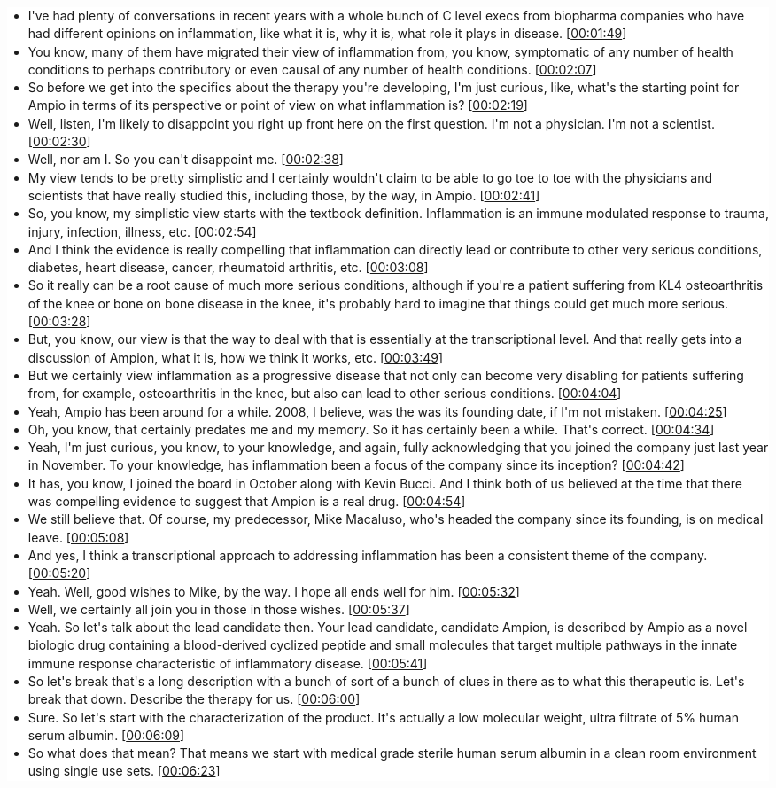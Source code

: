 *  I've had plenty of conversations in recent years with a whole bunch of C level execs from biopharma companies who have had different opinions on inflammation, like what it is, why it is, what role it plays in disease. [[00:01:49](https://www.youtube.com/watch?v=zbfzCb5uW-M&t=109.5s)]
*  You know, many of them have migrated their view of inflammation from, you know, symptomatic of any number of health conditions to perhaps contributory or even causal of any number of health conditions. [[00:02:07](https://www.youtube.com/watch?v=zbfzCb5uW-M&t=127.5s)]
*  So before we get into the specifics about the therapy you're developing, I'm just curious, like, what's the starting point for Ampio in terms of its perspective or point of view on what inflammation is? [[00:02:19](https://www.youtube.com/watch?v=zbfzCb5uW-M&t=139.5s)]
*  Well, listen, I'm likely to disappoint you right up front here on the first question. I'm not a physician. I'm not a scientist. [[00:02:30](https://www.youtube.com/watch?v=zbfzCb5uW-M&t=150.5s)]
*  Well, nor am I. So you can't disappoint me. [[00:02:38](https://www.youtube.com/watch?v=zbfzCb5uW-M&t=158.5s)]
*  My view tends to be pretty simplistic and I certainly wouldn't claim to be able to go toe to toe with the physicians and scientists that have really studied this, including those, by the way, in Ampio. [[00:02:41](https://www.youtube.com/watch?v=zbfzCb5uW-M&t=161.5s)]
*  So, you know, my simplistic view starts with the textbook definition. Inflammation is an immune modulated response to trauma, injury, infection, illness, etc. [[00:02:54](https://www.youtube.com/watch?v=zbfzCb5uW-M&t=174.5s)]
*  And I think the evidence is really compelling that inflammation can directly lead or contribute to other very serious conditions, diabetes, heart disease, cancer, rheumatoid arthritis, etc. [[00:03:08](https://www.youtube.com/watch?v=zbfzCb5uW-M&t=188.5s)]
*  So it really can be a root cause of much more serious conditions, although if you're a patient suffering from KL4 osteoarthritis of the knee or bone on bone disease in the knee, it's probably hard to imagine that things could get much more serious. [[00:03:28](https://www.youtube.com/watch?v=zbfzCb5uW-M&t=208.5s)]
*  But, you know, our view is that the way to deal with that is essentially at the transcriptional level. And that really gets into a discussion of Ampion, what it is, how we think it works, etc. [[00:03:49](https://www.youtube.com/watch?v=zbfzCb5uW-M&t=229.5s)]
*  But we certainly view inflammation as a progressive disease that not only can become very disabling for patients suffering from, for example, osteoarthritis in the knee, but also can lead to other serious conditions. [[00:04:04](https://www.youtube.com/watch?v=zbfzCb5uW-M&t=244.5s)]
*  Yeah, Ampio has been around for a while. 2008, I believe, was the was its founding date, if I'm not mistaken. [[00:04:25](https://www.youtube.com/watch?v=zbfzCb5uW-M&t=265.5s)]
*  Oh, you know, that certainly predates me and my memory. So it has certainly been a while. That's correct. [[00:04:34](https://www.youtube.com/watch?v=zbfzCb5uW-M&t=274.5s)]
*  Yeah, I'm just curious, you know, to your knowledge, and again, fully acknowledging that you joined the company just last year in November. To your knowledge, has inflammation been a focus of the company since its inception? [[00:04:42](https://www.youtube.com/watch?v=zbfzCb5uW-M&t=282.5s)]
*  It has, you know, I joined the board in October along with Kevin Bucci. And I think both of us believed at the time that there was compelling evidence to suggest that Ampion is a real drug. [[00:04:54](https://www.youtube.com/watch?v=zbfzCb5uW-M&t=294.5s)]
*  We still believe that. Of course, my predecessor, Mike Macaluso, who's headed the company since its founding, is on medical leave. [[00:05:08](https://www.youtube.com/watch?v=zbfzCb5uW-M&t=308.5s)]
*  And yes, I think a transcriptional approach to addressing inflammation has been a consistent theme of the company. [[00:05:20](https://www.youtube.com/watch?v=zbfzCb5uW-M&t=320.5s)]
*  Yeah. Well, good wishes to Mike, by the way. I hope all ends well for him. [[00:05:32](https://www.youtube.com/watch?v=zbfzCb5uW-M&t=332.5s)]
*  Well, we certainly all join you in those in those wishes. [[00:05:37](https://www.youtube.com/watch?v=zbfzCb5uW-M&t=337.5s)]
*  Yeah. So let's talk about the lead candidate then. Your lead candidate, candidate Ampion, is described by Ampio as a novel biologic drug containing a blood-derived cyclized peptide and small molecules that target multiple pathways in the innate immune response characteristic of inflammatory disease. [[00:05:41](https://www.youtube.com/watch?v=zbfzCb5uW-M&t=341.5s)]
*  So let's break that's a long description with a bunch of sort of a bunch of clues in there as to what this therapeutic is. Let's break that down. Describe the therapy for us. [[00:06:00](https://www.youtube.com/watch?v=zbfzCb5uW-M&t=360.5s)]
*  Sure. So let's start with the characterization of the product. It's actually a low molecular weight, ultra filtrate of 5% human serum albumin. [[00:06:09](https://www.youtube.com/watch?v=zbfzCb5uW-M&t=369.5s)]
*  So what does that mean? That means we start with medical grade sterile human serum albumin in a clean room environment using single use sets. [[00:06:23](https://www.youtube.com/watch?v=zbfzCb5uW-M&t=383.5s)]